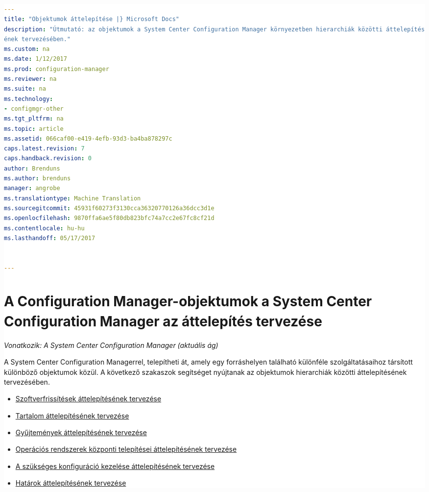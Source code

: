 ```yaml
---
title: "Objektumok áttelepítése |} Microsoft Docs"
description: "Útmutató: az objektumok a System Center Configuration Manager környezetben hierarchiák közötti áttelepítésének tervezésében."
ms.custom: na
ms.date: 1/12/2017
ms.prod: configuration-manager
ms.reviewer: na
ms.suite: na
ms.technology:
- configmgr-other
ms.tgt_pltfrm: na
ms.topic: article
ms.assetid: 066caf00-e419-4efb-93d3-ba4ba878297c
caps.latest.revision: 7
caps.handback.revision: 0
author: Brenduns
ms.author: brenduns
manager: angrobe
ms.translationtype: Machine Translation
ms.sourcegitcommit: 45931f60273f3130cca36320770126a36dcc3d1e
ms.openlocfilehash: 9870ffa6ae5f80db823bfc74a7cc2e67fc8cf21d
ms.contentlocale: hu-hu
ms.lasthandoff: 05/17/2017


---
```

# <a name="plan-for-the-migration-of-configuration-manager-objects-to-system-center-configuration-manager"></a>A Configuration Manager-objektumok a System Center Configuration Manager az áttelepítés tervezése

*Vonatkozik: A System Center Configuration Manager (aktuális ág)*

A System Center Configuration Managerrel, telepítheti át, amely egy forráshelyen található különféle szolgáltatásaihoz társított különböző objektumok közül. A következő szakaszok segítséget nyújtanak az objektumok hierarchiák közötti áttelepítésének tervezésében.  

-   [Szoftverfrissítések áttelepítésének tervezése](#Plan_migrate_Software_updates)  

-   [Tartalom áttelepítésének tervezése](#Plan_Migrate_content)  

-   [Gyűjtemények áttelepítésének tervezése](#BKMK_MigrateCollections)  

-   [Operációs rendszerek központi telepítései áttelepítésének tervezése](#Plan_migrate_OSD)  

-   [A szükséges konfiguráció kezelése áttelepítésének tervezése](#Plan_Migrate_Compliance_settings)  

-   [Határok áttelepítésének tervezése](#Plan_migrate_Boundaries)  
